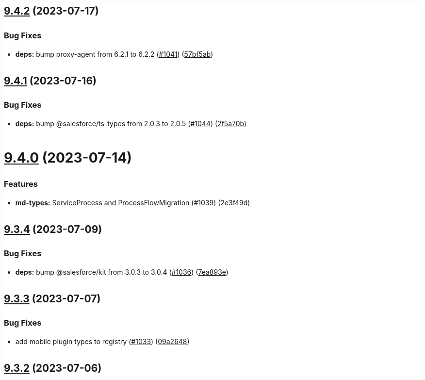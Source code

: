 ## [9.4.2](https://github.com/forcedotcom/source-deploy-retrieve/compare/9.4.1...9.4.2) (2023-07-17)

### Bug Fixes

- **deps:** bump proxy-agent from 6.2.1 to 6.2.2 ([#1041](https://github.com/forcedotcom/source-deploy-retrieve/issues/1041)) ([57bf5ab](https://github.com/forcedotcom/source-deploy-retrieve/commit/57bf5abf555e5d17fd6934ac9057aa5339694580))

## [9.4.1](https://github.com/forcedotcom/source-deploy-retrieve/compare/9.4.0...9.4.1) (2023-07-16)

### Bug Fixes

- **deps:** bump @salesforce/ts-types from 2.0.3 to 2.0.5 ([#1044](https://github.com/forcedotcom/source-deploy-retrieve/issues/1044)) ([2f5a70b](https://github.com/forcedotcom/source-deploy-retrieve/commit/2f5a70bdce4c955d9244c3990be20e82f537eee1))

# [9.4.0](https://github.com/forcedotcom/source-deploy-retrieve/compare/9.3.4...9.4.0) (2023-07-14)

### Features

- **md-types:** ServiceProcess and ProcessFlowMigration ([#1039](https://github.com/forcedotcom/source-deploy-retrieve/issues/1039)) ([2e3f49d](https://github.com/forcedotcom/source-deploy-retrieve/commit/2e3f49d204be064f153b4b317da8bfab6d1809c6))

## [9.3.4](https://github.com/forcedotcom/source-deploy-retrieve/compare/9.3.3...9.3.4) (2023-07-09)

### Bug Fixes

- **deps:** bump @salesforce/kit from 3.0.3 to 3.0.4 ([#1036](https://github.com/forcedotcom/source-deploy-retrieve/issues/1036)) ([7ea893e](https://github.com/forcedotcom/source-deploy-retrieve/commit/7ea893edb268fd422cf55a82b7f567ce5b0236e9))

## [9.3.3](https://github.com/forcedotcom/source-deploy-retrieve/compare/9.3.2...9.3.3) (2023-07-07)

### Bug Fixes

- add mobile plugin types to registry ([#1033](https://github.com/forcedotcom/source-deploy-retrieve/issues/1033)) ([09a2648](https://github.com/forcedotcom/source-deploy-retrieve/commit/09a2648d50bd269e26424f79e08b245798f6baf5))

## [9.3.2](https://github.com/forcedotcom/source-deploy-retrieve/compare/9.3.1...9.3.2) (2023-07-06)
